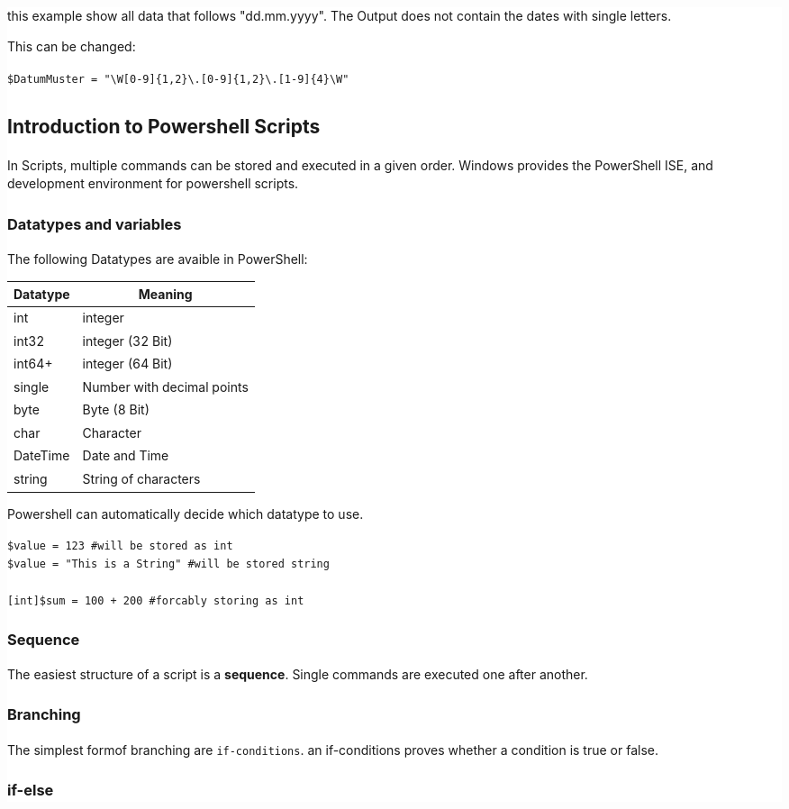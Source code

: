 this example show all data that follows "dd.mm.yyyy". The Output does not contain the dates with single letters.

This can be changed:

```PS
$DatumMuster = "\W[0-9]{1,2}\.[0-9]{1,2}\.[1-9]{4}\W" 
```

## Introduction to Powershell Scripts

In Scripts, multiple commands can be stored and executed in a given order.
Windows provides the PowerShell ISE, and development environment for powershell scripts.

### Datatypes and variables

The following Datatypes are avaible in PowerShell:

|Datatype|Meaning|
|---|---|
|int|integer|
|int32|integer (32 Bit)|
|int64+|integer (64 Bit)|
|single|Number with decimal points|
|byte|Byte (8 Bit)|
|char|Character|
|DateTime|Date and Time|
|string| String of characters|

Powershell can automatically decide which datatype to use.

```PS
$value = 123 #will be stored as int
$value = "This is a String" #will be stored string

[int]$sum = 100 + 200 #forcably storing as int
```

### Sequence

The easiest structure of a script is a **sequence**. Single commands are executed one after another.

### Branching

The simplest formof branching are ``if-conditions``.
an if-conditions proves whether a condition is true or false.

### if-else
